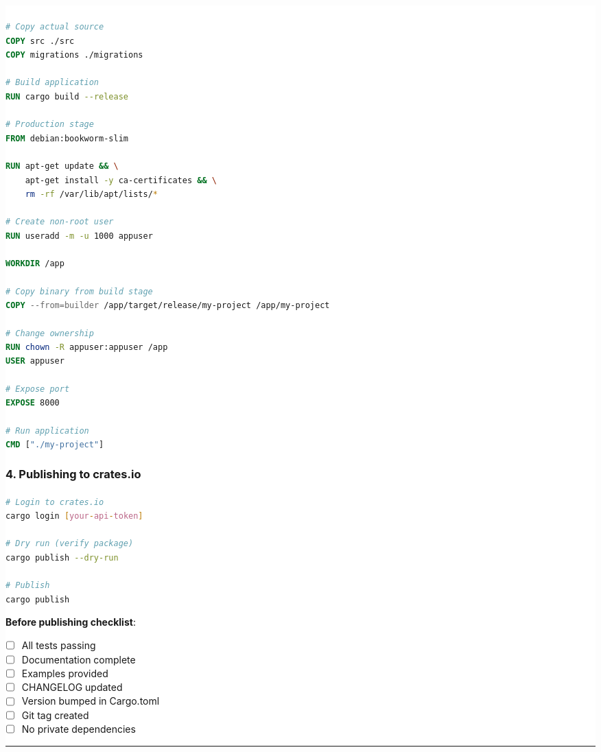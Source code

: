 ```dockerfile

# Copy actual source
COPY src ./src
COPY migrations ./migrations

# Build application
RUN cargo build --release

# Production stage
FROM debian:bookworm-slim

RUN apt-get update && \
    apt-get install -y ca-certificates && \
    rm -rf /var/lib/apt/lists/*

# Create non-root user
RUN useradd -m -u 1000 appuser

WORKDIR /app

# Copy binary from build stage
COPY --from=builder /app/target/release/my-project /app/my-project

# Change ownership
RUN chown -R appuser:appuser /app
USER appuser

# Expose port
EXPOSE 8000

# Run application
CMD ["./my-project"]
```

### 4. Publishing to crates.io

```bash
# Login to crates.io
cargo login [your-api-token]

# Dry run (verify package)
cargo publish --dry-run

# Publish
cargo publish
```

**Before publishing checklist**:
- [ ] All tests passing
- [ ] Documentation complete
- [ ] Examples provided
- [ ] CHANGELOG updated
- [ ] Version bumped in Cargo.toml
- [ ] Git tag created
- [ ] No private dependencies

---
